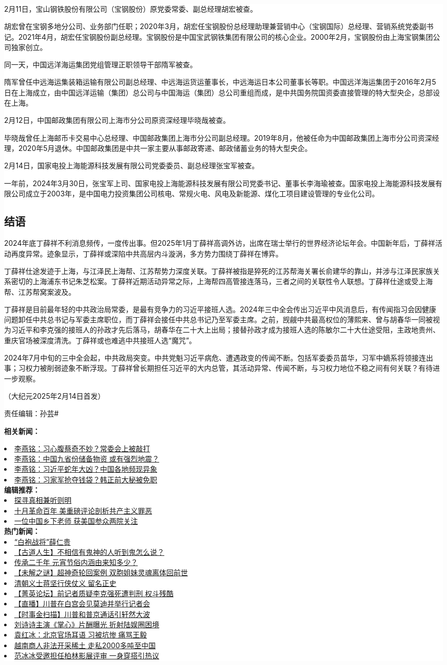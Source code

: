 <p>2月11日，宝山钢铁股份有限公司（宝钢股份）原党委常委、副总经理胡宏被查。</p>
<p>胡宏曾在宝钢多地分公司、业务部门任职；2020年3月，胡宏任宝钢股份总经理助理兼营销中心（宝钢国际）总经理、营销系统党委副书记。2021年4月，胡宏任宝钢股份副总经理。宝钢股份是中国宝武钢铁集团有限公司的核心企业。2000年2月，宝钢股份由上海宝钢集团公司独家创立。</p>
<p>同一天，中国远洋海运集团党组管理正职领导干部隋军被查。</p>
<p>隋军曾任中远海运集装箱运输有限公司副总经理、中远海运货运董事长，中远海运日本公司董事长等职。中国远洋海运集团于2016年2月5日在上海成立，由中国远洋运输（集团）总公司与中国海运（集团）总公司重组而成，是中共国务院国资委直接管理的特大型央企，总部设在上海。</p>
<p>2月12日，中国邮政集团有限公司上海市分公司原资深经理毕晓哉被查。</p>
<p>毕晓哉曾任上海邮币卡交易中心总经理、中国邮政集团上海市分公司副总经理。2019年8月，他被任命为中国邮政集团上海市分公司资深经理，2020年5月退休。中国邮政集团是中共一家主要从事邮政寄递、邮政储蓄业务的特大型央企。</p>
<p>2月14日，国家电投上海能源科技发展有限公司党委委员、副总经理张宝军被查。</p>
<p>一年前，2024年3月30日，张宝军上司、国家电投上海能源科技发展有限公司党委书记、董事长李海瑜被查。国家电投上海能源科技发展有限公司成立于2003年，是中国电力投资集团公司核电、常规火电、风电及新能源、煤化工项目建设管理的专业化公司。</p>
<h2>结语</h2>
<p>2024年底丁薛祥不利消息频传，一度传出事。但2025年1月丁薛祥高调外访，出席在瑞士举行的世界经济论坛年会。中国新年后，丁薛祥活动再度异常。迹象显示，丁薛祥或深陷中共高层内斗漩涡，多方势力围绕丁薛祥在博弈。</p>
<p>丁薛祥仕途发迹于上海，与江泽民上海帮、江苏帮势力深度关联。丁薛祥被指是猝死的江苏帮海关署长俞建华的靠山，并涉与江泽民家族关系密切的上海浦东书记朱芝松案。丁薛祥近期活动异常之际，上海帮四高管接连落马，三者之间的关联性令人联想。丁薛祥仕途或受上海帮、江苏帮窝案波及。</p>
<p>丁薛祥是目前最年轻的中共政治局常委，是最有竞争力的习近平接班人选。2024年三中全会传出习近平中风消息后，有传闻指习会因健康问题卸任中共总书记与军委主席职位，而丁薛祥会接任中共总书记乃至军委主席。之前，觊觎中共最高权位的薄熙来、曾与胡春华一同被视为习近平和李克强的接班人的孙政才先后落马，胡春华在二十大上出局；接替孙政才成为接班人选的陈敏尔二十大仕途受阻，主政地贵州、重庆官场被深度清洗。丁薛祥或也难逃中共接班人选“魔咒”。</p>
<p>2024年7月中旬的三中全会起，中共政局突变。中共党魁习近平病危、遭遇政变的传闻不断。包括军委委员苗华，习军中嫡系将领接连出事；习权力被削弱迹象不断浮现。丁薛祥曾长期担任习近平的大内总管，其活动异常、传闻不断，与习权力地位不稳之间有何关联？有待进一步观察。</p>
<p>（大纪元2025年2月14日首发）</p>
<p>责任编辑：孙芸#</p>
	
<strong>相关新闻：</strong>
<li><a href="https://github.com/1992513/djy/blob/master/gb/25/1/9/n14410152.md#1">李燕铭：习心腹蔡奇不妙？常委会上被敲打</a></li>
<li><a href="https://github.com/1992513/djy/blob/master/gb/25/2/3/n14428801.md#1">李燕铭：中国九省份储备物资 或有强烈地震？</a></li>
<li><a href="https://github.com/1992513/djy/blob/master/gb/25/2/8/n14432841.md#1">李燕铭：习近平蛇年大凶？中国各地频现异象</a></li>
<li><a href="https://github.com/1992513/djy/blob/master/gb/25/2/12/n14435196.md#1">李燕铭：习家军抢夺钱袋？韩正前大秘被免职</a></li>
<strong>编辑推荐：</strong>
<li><a href="https://github.com/1992513/djy/blob/master/gb/11/6/17/n3289382.md?dfh#1" target="_blank">探寻真相兼听则明</a></li><li><a href="https://github.com/1992513/djy/blob/master/gb/17/11/7/n9814027.md#1" target="_blank">十月革命百年 美重磅评论剖析共产主义罪恶</a></li><li><a href="https://github.com/1992513/djy/blob/master/gb/18/9/1/n10683927.md#1" target="_blank">一位中国乡下老师 获美国参众两院关注</a></li>
<strong>热门新闻：</strong>
<li><a href="https://github.com/1992513/djy/blob/master/gb/18/7/11/n10554901.md#1">“白袍战将”薛仁贵</a></li>
<li><a href="https://github.com/1992513/djy/blob/master/gb/25/2/4/n14429594.md#1">【古道人生】不相信有鬼神的人听到鬼怎么说？</a></li>
<li><a href="https://github.com/1992513/djy/blob/master/gb/25/2/8/n14432721.md#1">传承二千年 元宵节俗内涵由来知多少？</a></li>
<li><a href="https://github.com/1992513/djy/blob/master/gb/25/2/7/n14432297.md#1">【未解之谜】超神奇轮回案例 双胞姐妹灵魂离体回前世</a></li>
<li><a href="https://github.com/1992513/djy/blob/master/gb/25/1/7/n14408143.md#1">清朝义士蒋坚行侠仗义 留名正史</a></li>
<li><a href="https://github.com/1992513/djy/blob/master/gb/25/2/13/n14436809.md#1">【菁英论坛】前记者质疑李克强死遭判刑 权斗残酷</a></li>
<li><a href="https://github.com/1992513/djy/blob/master/gb/25/2/13/n14436693.md#1">【直播】川普在白宫会见莫迪并举行记者会</a></li>
<li><a href="https://github.com/1992513/djy/blob/master/gb/25/2/14/n14436933.md#1">【时事金扫描】川普和普京通话引轩然大波</a></li>
<li><a href="https://github.com/1992513/djy/blob/master/gb/25/2/11/n14435017.md#1">刘诗诗主演《掌心》片酬曝光 折射陆娱圈困境</a></li>
<li><a href="https://github.com/1992513/djy/blob/master/gb/25/2/12/n14435292.md#1">袁红冰：北京官场耳语 习被坑惨 痛骂王毅</a></li>
<li><a href="https://github.com/1992513/djy/blob/master/gb/25/2/11/n14435120.md#1">越南商人非法开采稀土 走私2000多吨至中国</a></li>
<li><a href="https://github.com/1992513/djy/blob/master/gb/25/2/12/n14435944.md#1">范冰冰受邀担任柏林影展评审 一身穿搭引热议</a></li>